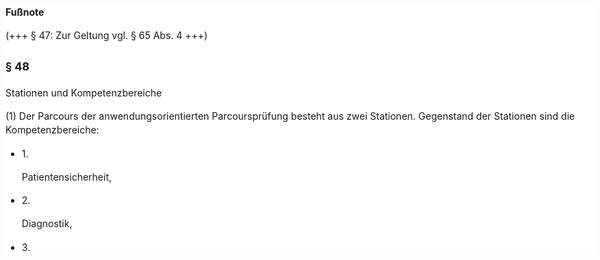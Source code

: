</div>

</div>

</div>

</div>

<div>

  
**Fußnote**

<div class="jnhtml">

<div>

<div class="jurAbsatz">

(+++ § 47: Zur Geltung vgl. § 65 Abs. 4 +++)

</div>

</div>

</div>

</div>

<span id="BJNR044800020BJNE005001130.html"></span>

### § 48  
Stationen und Kompetenzbereiche

<div>

<div class="jnhtml">

<div>

<div class="jurAbsatz">

(1) Der Parcours der anwendungsorientierten Parcoursprüfung besteht aus
zwei Stationen. Gegenstand der Stationen sind die Kompetenzbereiche:

  - 1\.
    
    <div>
    
    Patientensicherheit,
    
    </div>

  - 2\.
    
    <div>
    
    Diagnostik,
    
    </div>

  - 3\.
    
    <div>
    